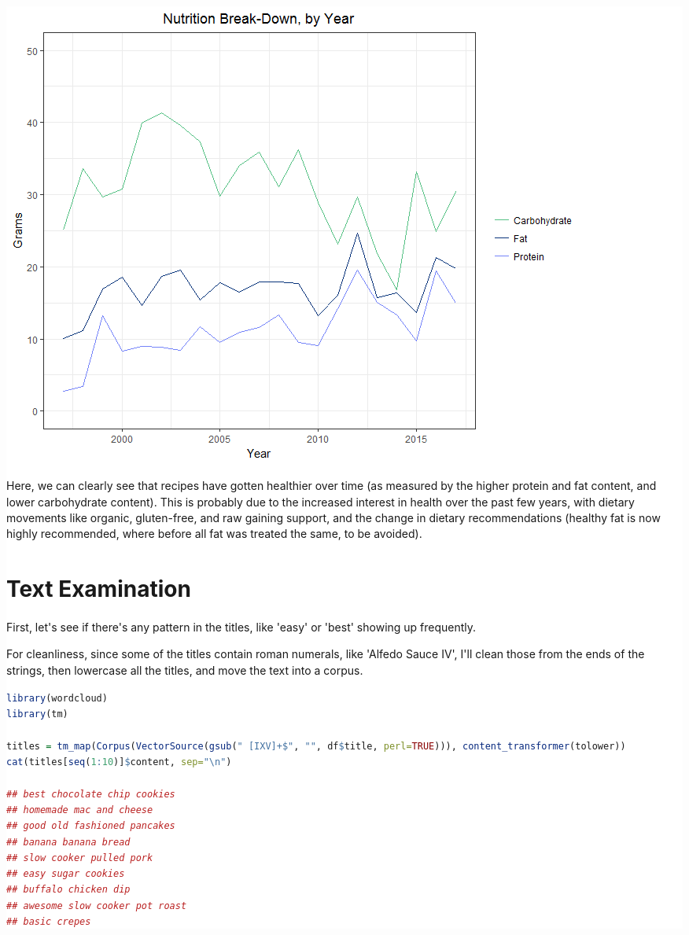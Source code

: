 ![](/assets/img/allrecipes-hof/nutrition-by-year.png)

Here, we can clearly see that recipes have gotten healthier over time
(as measured by the higher protein and fat content, and lower
carbohydrate content). This is probably due to the increased interest in
health over the past few years, with dietary movements like organic,
gluten-free, and raw gaining support, and the change in dietary
recommendations (healthy fat is now highly recommended, where before all
fat was treated the same, to be avoided).

Text Examination
================

First, let's see if there's any pattern in the titles, like 'easy' or
'best' showing up frequently.

For cleanliness, since some of the titles contain roman numerals, like
'Alfedo Sauce IV', I'll clean those from the ends of the strings, then
lowercase all the titles, and move the text into a corpus.
```r
library(wordcloud)
library(tm)

titles = tm_map(Corpus(VectorSource(gsub(" [IXV]+$", "", df$title, perl=TRUE))), content_transformer(tolower))
cat(titles[seq(1:10)]$content, sep="\n")

## best chocolate chip cookies
## homemade mac and cheese
## good old fashioned pancakes
## banana banana bread
## slow cooker pulled pork
## easy sugar cookies
## buffalo chicken dip
## awesome slow cooker pot roast
## basic crepes
```